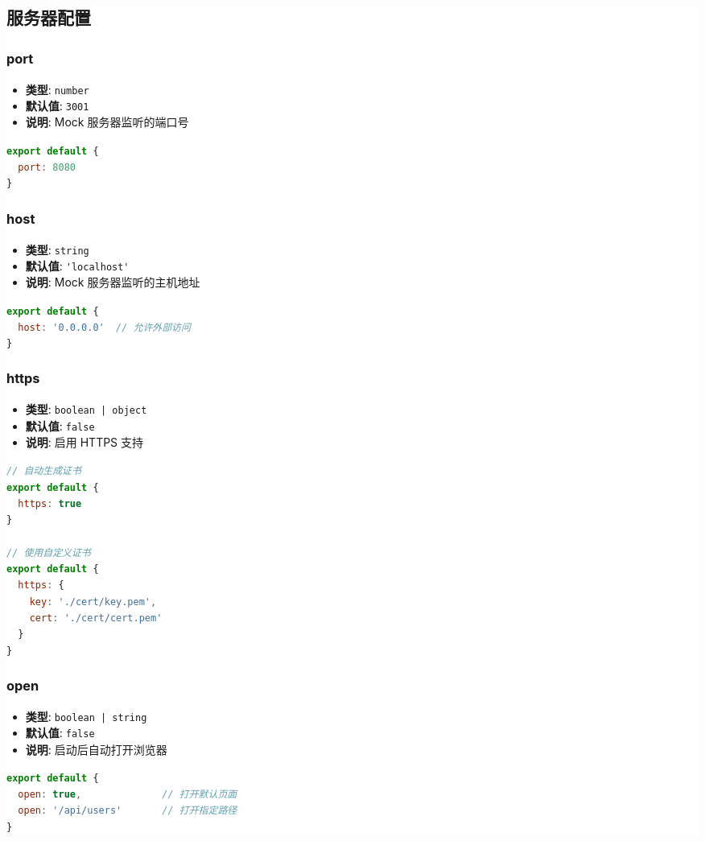 ## 服务器配置

### port

- **类型**: `number`
- **默认值**: `3001`
- **说明**: Mock 服务器监听的端口号

```javascript path=null start=null
export default {
  port: 8080
}
```

### host

- **类型**: `string`
- **默认值**: `'localhost'`
- **说明**: Mock 服务器监听的主机地址

```javascript path=null start=null
export default {
  host: '0.0.0.0'  // 允许外部访问
}
```

### https

- **类型**: `boolean | object`
- **默认值**: `false`
- **说明**: 启用 HTTPS 支持

```javascript path=null start=null
// 自动生成证书
export default {
  https: true
}

// 使用自定义证书
export default {
  https: {
    key: './cert/key.pem',
    cert: './cert/cert.pem'
  }
}
```

### open

- **类型**: `boolean | string`
- **默认值**: `false`
- **说明**: 启动后自动打开浏览器

```javascript path=null start=null
export default {
  open: true,              // 打开默认页面
  open: '/api/users'       // 打开指定路径
}
```
